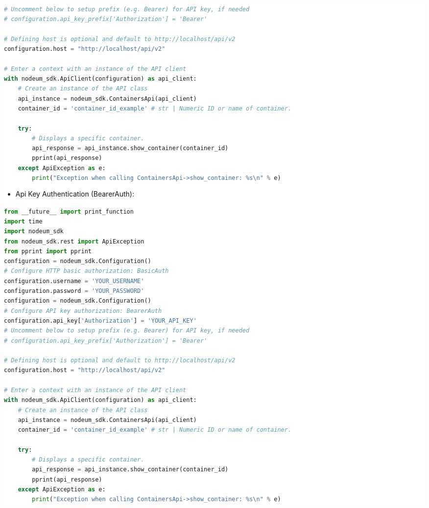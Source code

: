 ```python
# Uncomment below to setup prefix (e.g. Bearer) for API key, if needed
# configuration.api_key_prefix['Authorization'] = 'Bearer'

# Defining host is optional and default to http://localhost/api/v2
configuration.host = "http://localhost/api/v2"

# Enter a context with an instance of the API client
with nodeum_sdk.ApiClient(configuration) as api_client:
    # Create an instance of the API class
    api_instance = nodeum_sdk.ContainersApi(api_client)
    container_id = 'container_id_example' # str | Numeric ID or name of container.

    try:
        # Displays a specific container.
        api_response = api_instance.show_container(container_id)
        pprint(api_response)
    except ApiException as e:
        print("Exception when calling ContainersApi->show_container: %s\n" % e)
```

* Api Key Authentication (BearerAuth):
```python
from __future__ import print_function
import time
import nodeum_sdk
from nodeum_sdk.rest import ApiException
from pprint import pprint
configuration = nodeum_sdk.Configuration()
# Configure HTTP basic authorization: BasicAuth
configuration.username = 'YOUR_USERNAME'
configuration.password = 'YOUR_PASSWORD'
configuration = nodeum_sdk.Configuration()
# Configure API key authorization: BearerAuth
configuration.api_key['Authorization'] = 'YOUR_API_KEY'
# Uncomment below to setup prefix (e.g. Bearer) for API key, if needed
# configuration.api_key_prefix['Authorization'] = 'Bearer'

# Defining host is optional and default to http://localhost/api/v2
configuration.host = "http://localhost/api/v2"

# Enter a context with an instance of the API client
with nodeum_sdk.ApiClient(configuration) as api_client:
    # Create an instance of the API class
    api_instance = nodeum_sdk.ContainersApi(api_client)
    container_id = 'container_id_example' # str | Numeric ID or name of container.

    try:
        # Displays a specific container.
        api_response = api_instance.show_container(container_id)
        pprint(api_response)
    except ApiException as e:
        print("Exception when calling ContainersApi->show_container: %s\n" % e)
```
